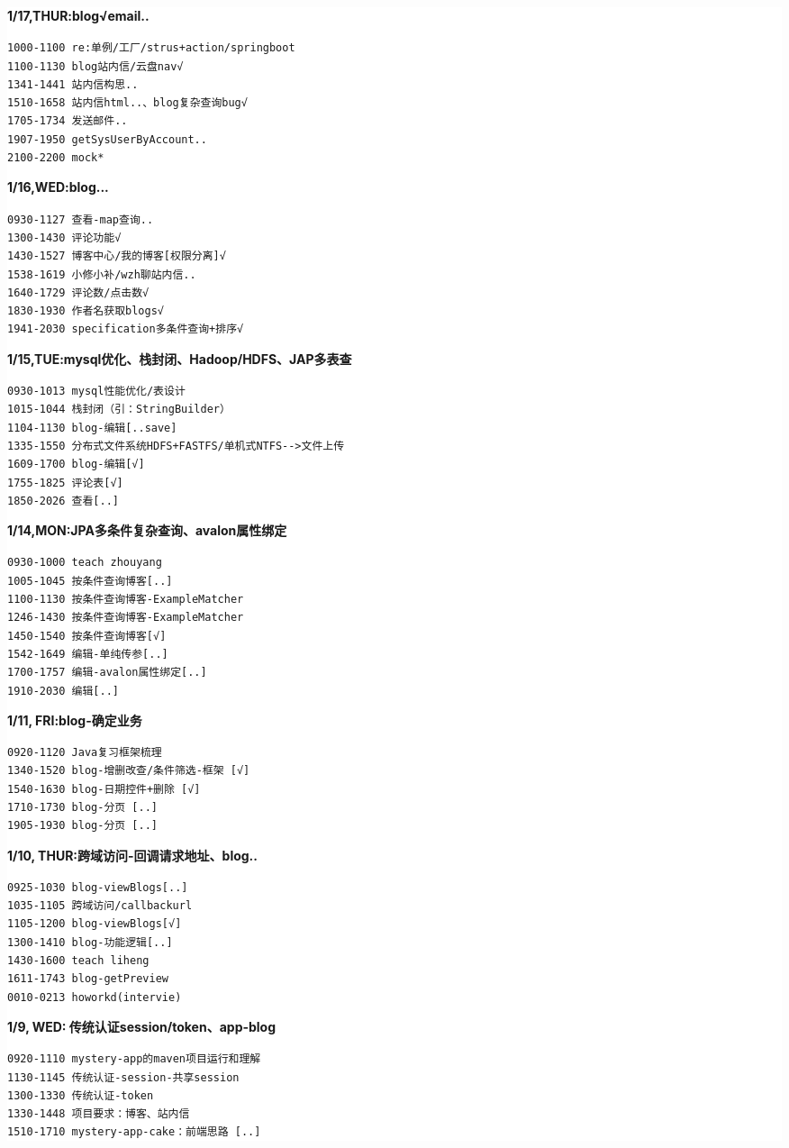 **1/17,THUR:blog√email..**
```reStructuredText
1000-1100 re:单例/工厂/strus+action/springboot
1100-1130 blog站内信/云盘nav√
1341-1441 站内信构思..
1510-1658 站内信html..、blog复杂查询bug√
1705-1734 发送邮件..
1907-1950 getSysUserByAccount..
2100-2200 mock*
```
**1/16,WED:blog...**
```reStructuredText
0930-1127 查看-map查询..
1300-1430 评论功能√
1430-1527 博客中心/我的博客[权限分离]√
1538-1619 小修小补/wzh聊站内信..
1640-1729 评论数/点击数√
1830-1930 作者名获取blogs√
1941-2030 specification多条件查询+排序√
```
**1/15,TUE:mysql优化、栈封闭、Hadoop/HDFS、JAP多表查**
```reStructuredText
0930-1013 mysql性能优化/表设计
1015-1044 栈封闭（引：StringBuilder）
1104-1130 blog-编辑[..save]
1335-1550 分布式文件系统HDFS+FASTFS/单机式NTFS-->文件上传
1609-1700 blog-编辑[√]
1755-1825 评论表[√]
1850-2026 查看[..]
```
**1/14,MON:JPA多条件复杂查询、avalon属性绑定**
```reStructuredText
0930-1000 teach zhouyang
1005-1045 按条件查询博客[..]
1100-1130 按条件查询博客-ExampleMatcher
1246-1430 按条件查询博客-ExampleMatcher
1450-1540 按条件查询博客[√]
1542-1649 编辑-单纯传参[..]
1700-1757 编辑-avalon属性绑定[..]
1910-2030 编辑[..]
```
**1/11, FRI:blog-确定业务**
```reStructuredText
0920-1120 Java复习框架梳理
1340-1520 blog-增删改查/条件筛选-框架 [√] 
1540-1630 blog-日期控件+删除 [√]
1710-1730 blog-分页 [..]
1905-1930 blog-分页 [..]
```
**1/10, THUR:跨域访问-回调请求地址、blog..**
```reStructuredText
0925-1030 blog-viewBlogs[..]
1035-1105 跨域访问/callbackurl
1105-1200 blog-viewBlogs[√]
1300-1410 blog-功能逻辑[..]
1430-1600 teach liheng
1611-1743 blog-getPreview
0010-0213 howorkd(intervie)
```
**1/9, WED: 传统认证session/token、app-blog**
```reStructuredText
0920-1110 mystery-app的maven项目运行和理解
1130-1145 传统认证-session-共享session
1300-1330 传统认证-token
1330-1448 项目要求：博客、站内信
1510-1710 mystery-app-cake：前端思路 [..]
```